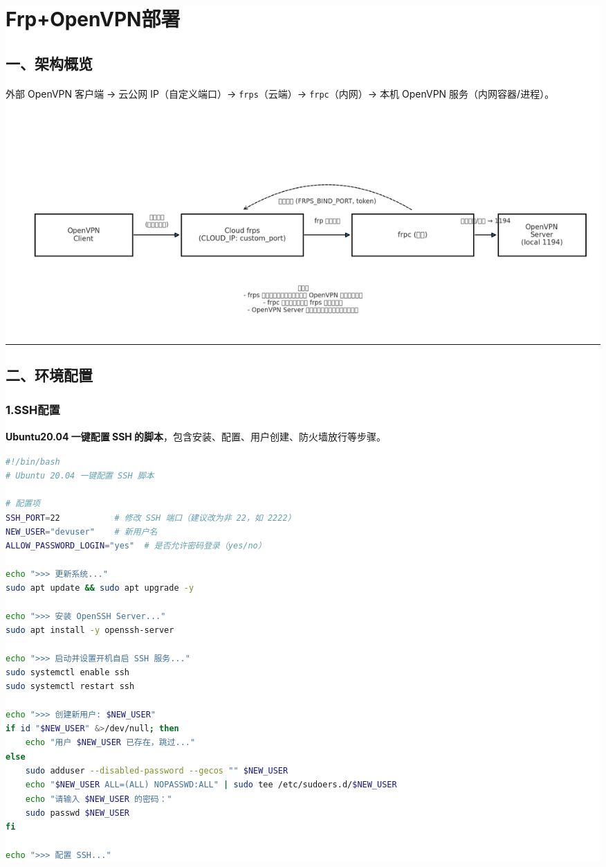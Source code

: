 # Frp+OpenVPN部署

## 一、架构概览

外部 OpenVPN 客户端 → 云公网 IP（自定义端口）→ `frps`（云端）→ `frpc`（内网）→ 本机 OpenVPN 服务（内网容器/进程）。

![](./src/openvpn_frp_diagram.png)

------

## 二、环境配置

### 1.SSH配置

 **Ubuntu20.04 一键配置 SSH 的脚本**，包含安装、配置、用户创建、防火墙放行等步骤。

``` bash
#!/bin/bash
# Ubuntu 20.04 一键配置 SSH 脚本

# 配置项
SSH_PORT=22           # 修改 SSH 端口（建议改为非 22，如 2222）
NEW_USER="devuser"    # 新用户名
ALLOW_PASSWORD_LOGIN="yes"  # 是否允许密码登录（yes/no）

echo ">>> 更新系统..."
sudo apt update && sudo apt upgrade -y

echo ">>> 安装 OpenSSH Server..."
sudo apt install -y openssh-server

echo ">>> 启动并设置开机自启 SSH 服务..."
sudo systemctl enable ssh
sudo systemctl restart ssh

echo ">>> 创建新用户: $NEW_USER"
if id "$NEW_USER" &>/dev/null; then
    echo "用户 $NEW_USER 已存在，跳过..."
else
    sudo adduser --disabled-password --gecos "" $NEW_USER
    echo "$NEW_USER ALL=(ALL) NOPASSWD:ALL" | sudo tee /etc/sudoers.d/$NEW_USER
    echo "请输入 $NEW_USER 的密码："
    sudo passwd $NEW_USER
fi

echo ">>> 配置 SSH..."
```